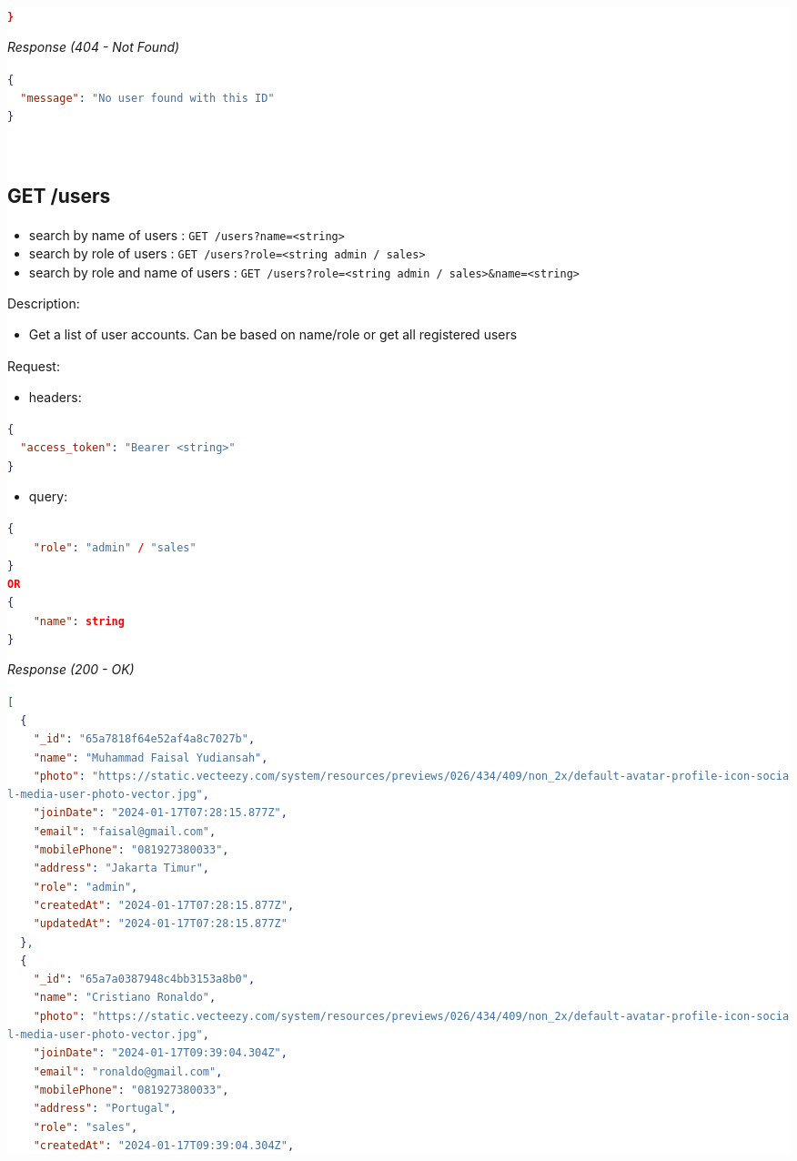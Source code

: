 ```json
}
```

_Response (404 - Not Found)_
```json
{
  "message": "No user found with this ID"
}
```

&nbsp;

## GET /users
- search by name of users : `GET /users?name=<string>`
- search by role of users : `GET /users?role=<string admin / sales>`
- search by role and name of users : `GET /users?role=<string admin / sales>&name=<string>`

Description:
- Get a list of user accounts. Can be based on name/role or get all registered users

Request:
- headers: 
```json
{
  "access_token": "Bearer <string>" 
}
```

- query:
```json
{
    "role": "admin" / "sales"
}
OR
{
    "name": string
}
```

_Response (200 - OK)_
```json
[
  {
    "_id": "65a7818f64e52af4a8c7027b",
    "name": "Muhammad Faisal Yudiansah",
    "photo": "https://static.vecteezy.com/system/resources/previews/026/434/409/non_2x/default-avatar-profile-icon-social-media-user-photo-vector.jpg",
    "joinDate": "2024-01-17T07:28:15.877Z",
    "email": "faisal@gmail.com",
    "mobilePhone": "081927380033",
    "address": "Jakarta Timur",
    "role": "admin",
    "createdAt": "2024-01-17T07:28:15.877Z",
    "updatedAt": "2024-01-17T07:28:15.877Z"
  },
  {
    "_id": "65a7a0387948c4bb3153a8b0",
    "name": "Cristiano Ronaldo",
    "photo": "https://static.vecteezy.com/system/resources/previews/026/434/409/non_2x/default-avatar-profile-icon-social-media-user-photo-vector.jpg",
    "joinDate": "2024-01-17T09:39:04.304Z",
    "email": "ronaldo@gmail.com",
    "mobilePhone": "081927380033",
    "address": "Portugal",
    "role": "sales",
    "createdAt": "2024-01-17T09:39:04.304Z",
```